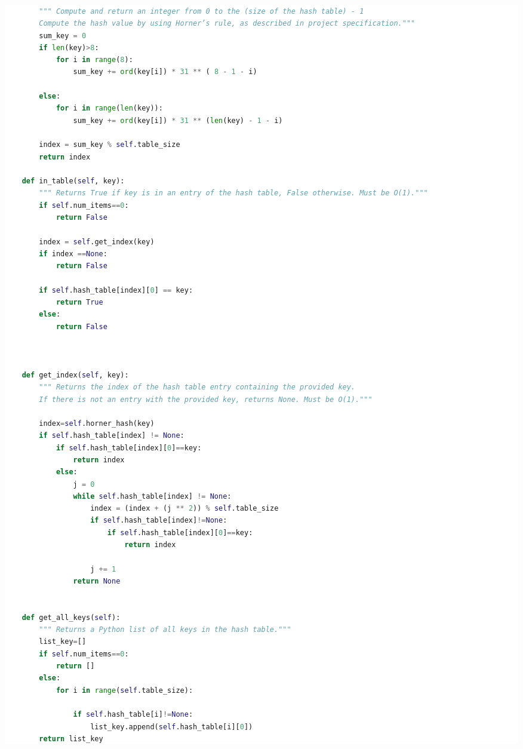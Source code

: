 ```Python
        """ Compute and return an integer from 0 to the (size of the hash table) - 1
        Compute the hash value by using Horner’s rule, as described in project specification."""
        sum_key = 0
        if len(key)>8:
            for i in range(8):
                sum_key += ord(key[i]) * 31 ** ( 8 - 1 - i)

        else:
            for i in range(len(key)):
                sum_key += ord(key[i]) * 31 ** (len(key) - 1 - i)

        index = sum_key % self.table_size
        return index

    def in_table(self, key):
        """ Returns True if key is in an entry of the hash table, False otherwise. Must be O(1)."""
        if self.num_items==0:
            return False

        index = self.get_index(key)
        if index ==None:
            return False

        if self.hash_table[index][0] == key:
            return True
        else:
            return False



    def get_index(self, key):
        """ Returns the index of the hash table entry containing the provided key.
        If there is not an entry with the provided key, returns None. Must be O(1)."""

        index=self.horner_hash(key)
        if self.hash_table[index] != None:
            if self.hash_table[index][0]==key:
                return index
            else:
                j = 0
                while self.hash_table[index] != None:
                    index = (index + (j ** 2)) % self.table_size
                    if self.hash_table[index]!=None:
                        if self.hash_table[index][0]==key:
                            return index

                    j += 1
                return None


    def get_all_keys(self):
        """ Returns a Python list of all keys in the hash table."""
        list_key=[]
        if self.num_items==0:
            return []
        else:
            for i in range(self.table_size):

                if self.hash_table[i]!=None:
                    list_key.append(self.hash_table[i][0])
        return list_key


```
